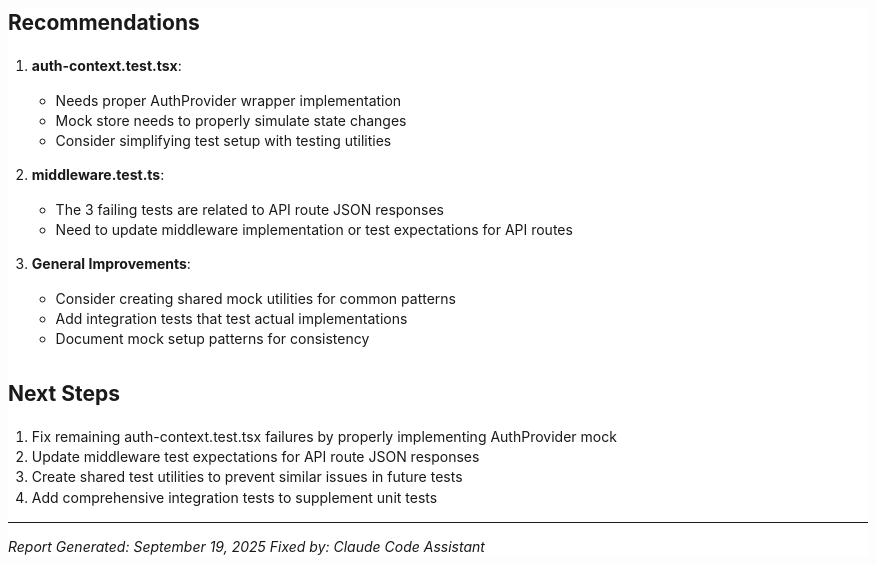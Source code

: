 ## Recommendations

1. **auth-context.test.tsx**:
   - Needs proper AuthProvider wrapper implementation
   - Mock store needs to properly simulate state changes
   - Consider simplifying test setup with testing utilities

2. **middleware.test.ts**:
   - The 3 failing tests are related to API route JSON responses
   - Need to update middleware implementation or test expectations for API routes

3. **General Improvements**:
   - Consider creating shared mock utilities for common patterns
   - Add integration tests that test actual implementations
   - Document mock setup patterns for consistency

## Next Steps

1. Fix remaining auth-context.test.tsx failures by properly implementing AuthProvider mock
2. Update middleware test expectations for API route JSON responses
3. Create shared test utilities to prevent similar issues in future tests
4. Add comprehensive integration tests to supplement unit tests

---

*Report Generated: September 19, 2025*
*Fixed by: Claude Code Assistant*